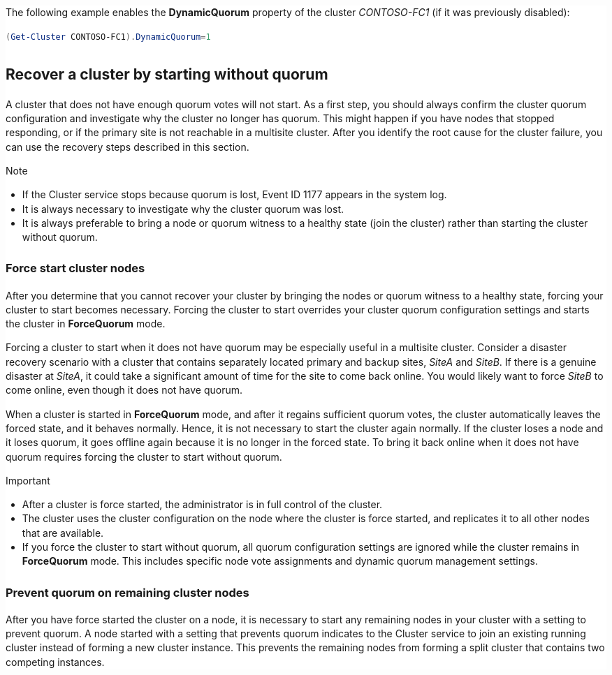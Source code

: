 The following example enables the **DynamicQuorum** property of the cluster *CONTOSO-FC1* (if it was previously disabled):

```PowerShell
(Get-Cluster CONTOSO-FC1).DynamicQuorum=1
```

## Recover a cluster by starting without quorum

A cluster that does not have enough quorum votes will not start. As a first step, you should always confirm the cluster quorum configuration and investigate why the cluster no longer has quorum. This might happen if you have nodes that stopped responding, or if the primary site is not reachable in a multisite cluster. After you identify the root cause for the cluster failure, you can use the recovery steps described in this section.

>[!NOTE]
> * If the Cluster service stops because quorum is lost, Event ID 1177 appears in the system log.
> * It is always necessary to investigate why the cluster quorum was lost.
> * It is always preferable to bring a node or quorum witness to a healthy state (join the cluster) rather than starting the cluster without quorum.

### Force start cluster nodes

After you determine that you cannot recover your cluster by bringing the nodes or quorum witness to a healthy state, forcing your cluster to start becomes necessary. Forcing the cluster to start overrides your cluster quorum configuration settings and starts the cluster in **ForceQuorum** mode.

Forcing a cluster to start when it does not have quorum may be especially useful in a multisite cluster. Consider a disaster recovery scenario with a cluster that contains separately located primary and backup sites, *SiteA* and *SiteB*. If there is a genuine disaster at *SiteA*, it could take a significant amount of time for the site to come back online. You would likely want to force *SiteB* to come online, even though it does not have quorum.

When a cluster is started in **ForceQuorum** mode, and after it regains sufficient quorum votes, the cluster automatically leaves the forced state, and it behaves normally. Hence, it is not necessary to start the cluster again normally. If the cluster loses a node and it loses quorum, it goes offline again because it is no longer in the forced state. To bring it back online when it does not have quorum requires forcing the cluster to start without quorum.

>[!IMPORTANT]
>* After a cluster is force started, the administrator is in full control of the cluster.
>* The cluster uses the cluster configuration on the node where the cluster is force started, and replicates it to all other nodes that are available.
>* If you force the cluster to start without quorum, all quorum configuration settings are ignored while the cluster remains in **ForceQuorum** mode. This includes specific node vote assignments and dynamic quorum management settings.

### Prevent quorum on remaining cluster nodes

After you have force started the cluster on a node, it is necessary to start any remaining nodes in your cluster with a setting to prevent quorum. A node started with a setting that prevents quorum indicates to the Cluster service to join an existing running cluster instead of forming a new cluster instance. This prevents the remaining nodes from forming a split cluster that contains two competing instances.
